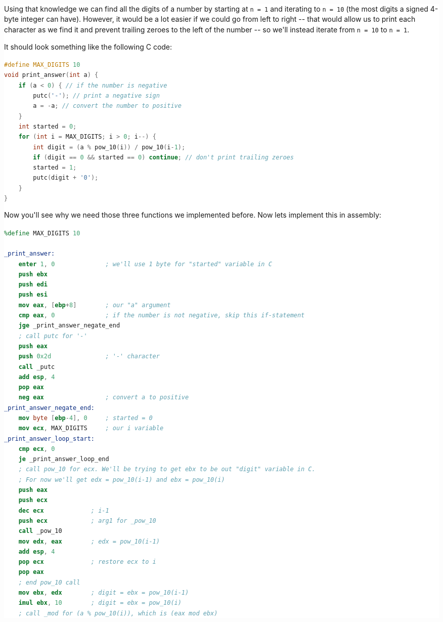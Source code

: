 Using that knowledge we can find all the digits of a number by starting at `n = 1` and iterating to `n = 10` (the most digits a signed 4-byte integer can have). However, it would be a lot easier if we could go from left to right -- that would allow us to print each character as we find it and prevent trailing zeroes to the left of the number -- so we'll instead iterate from `n = 10` to `n = 1`.

It should look something like the following C code:

```c
#define MAX_DIGITS 10
void print_answer(int a) {
    if (a < 0) { // if the number is negative
        putc('-'); // print a negative sign
        a = -a; // convert the number to positive
    }
    int started = 0;
    for (int i = MAX_DIGITS; i > 0; i--) {
        int digit = (a % pow_10(i)) / pow_10(i-1);
        if (digit == 0 && started == 0) continue; // don't print trailing zeroes
        started = 1;
        putc(digit + '0');
    }
}
```

Now you'll see why we need those three functions we implemented before. Now lets implement this in assembly:

```nasm
%define MAX_DIGITS 10

_print_answer:
    enter 1, 0              ; we'll use 1 byte for "started" variable in C
    push ebx
    push edi
    push esi
    mov eax, [ebp+8]        ; our "a" argument
    cmp eax, 0              ; if the number is not negative, skip this if-statement
    jge _print_answer_negate_end
    ; call putc for '-'
    push eax
    push 0x2d               ; '-' character
    call _putc
    add esp, 4
    pop eax
    neg eax                 ; convert a to positive
_print_answer_negate_end:
    mov byte [ebp-4], 0     ; started = 0
    mov ecx, MAX_DIGITS     ; our i variable
_print_answer_loop_start:
    cmp ecx, 0
    je _print_answer_loop_end
    ; call pow_10 for ecx. We'll be trying to get ebx to be out "digit" variable in C.
    ; For now we'll get edx = pow_10(i-1) and ebx = pow_10(i)
    push eax
    push ecx
    dec ecx             ; i-1
    push ecx            ; arg1 for _pow_10
    call _pow_10
    mov edx, eax        ; edx = pow_10(i-1)
    add esp, 4
    pop ecx             ; restore ecx to i
    pop eax
    ; end pow_10 call
    mov ebx, edx        ; digit = ebx = pow_10(i-1)
    imul ebx, 10        ; digit = ebx = pow_10(i)
    ; call _mod for (a % pow_10(i)), which is (eax mod ebx)
```

[^1]: `6384/+*` is another way of writing the same expression.